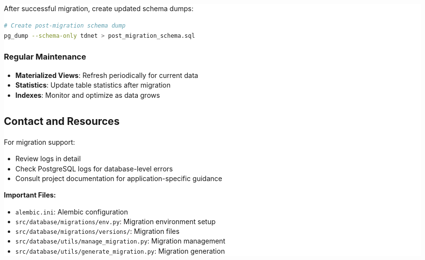 After successful migration, create updated schema dumps:

```bash
# Create post-migration schema dump
pg_dump --schema-only tdnet > post_migration_schema.sql
```

### Regular Maintenance

- **Materialized Views**: Refresh periodically for current data
- **Statistics**: Update table statistics after migration
- **Indexes**: Monitor and optimize as data grows

## Contact and Resources

For migration support:
- Review logs in detail
- Check PostgreSQL logs for database-level errors
- Consult project documentation for application-specific guidance

**Important Files:**
- `alembic.ini`: Alembic configuration
- `src/database/migrations/env.py`: Migration environment setup
- `src/database/migrations/versions/`: Migration files
- `src/database/utils/manage_migration.py`: Migration management
- `src/database/utils/generate_migration.py`: Migration generation 